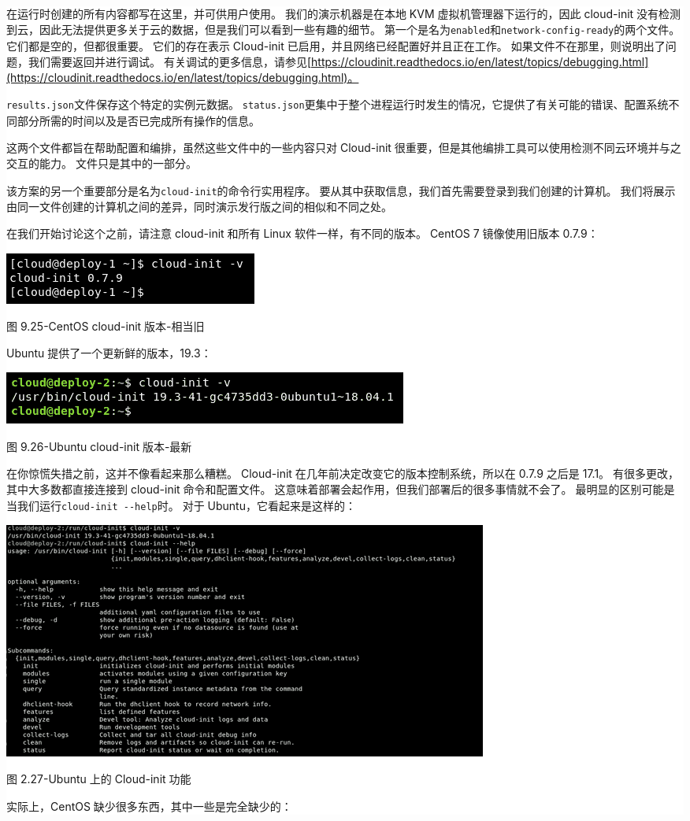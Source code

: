 在运行时创建的所有内容都写在这里，并可供用户使用。 我们的演示机器是在本地 KVM 虚拟机管理器下运行的，因此 cloud-init 没有检测到云，因此无法提供更多关于云的数据，但是我们可以看到一些有趣的细节。 第一个是名为`enabled`和`network-config-ready`的两个文件。 它们都是空的，但都很重要。 它们的存在表示 Cloud-init 已启用，并且网络已经配置好并且正在工作。 如果文件不在那里，则说明出了问题，我们需要返回并进行调试。 有关调试的更多信息，请参见[https://cloudinit.readthedocs.io/en/latest/topics/debugging.html](https://cloudinit.readthedocs.io/en/latest/topics/debugging.html)。

`results.json`文件保存这个特定的实例元数据。 `status.json`更集中于整个进程运行时发生的情况，它提供了有关可能的错误、配置系统不同部分所需的时间以及是否已完成所有操作的信息。

这两个文件都旨在帮助配置和编排，虽然这些文件中的一些内容只对 Cloud-init 很重要，但是其他编排工具可以使用检测不同云环境并与之交互的能力。 文件只是其中的一部分。

该方案的另一个重要部分是名为`cloud-init`的命令行实用程序。 要从其中获取信息，我们首先需要登录到我们创建的计算机。 我们将展示由同一文件创建的计算机之间的差异，同时演示发行版之间的相似和不同之处。

在我们开始讨论这个之前，请注意 cloud-init 和所有 Linux 软件一样，有不同的版本。 CentOS 7 镜像使用旧版本 0.7.9：

![Figure 9.25 – CentOS cloud-init version – quite old ](img/B14834_09_25.jpg)

图 9.25-CentOS cloud-init 版本-相当旧

Ubuntu 提供了一个更新鲜的版本，19.3：

![Figure 9.26 – Ubuntu cloud-init version – up to date ](img/B14834_09_26.jpg)

图 9.26-Ubuntu cloud-init 版本-最新

在你惊慌失措之前，这并不像看起来那么糟糕。 Cloud-init 在几年前决定改变它的版本控制系统，所以在 0.7.9 之后是 17.1。 有很多更改，其中大多数都直接连接到 cloud-init 命令和配置文件。 这意味着部署会起作用，但我们部署后的很多事情就不会了。 最明显的区别可能是当我们运行`cloud-init --help`时。 对于 Ubuntu，它看起来是这样的：

![Figure 2.27 – Cloud-init features on Ubuntu ](img/B14834_09_27.jpg)

图 2.27-Ubuntu 上的 Cloud-init 功能

实际上，CentOS 缺少很多东西，其中一些是完全缺少的：
